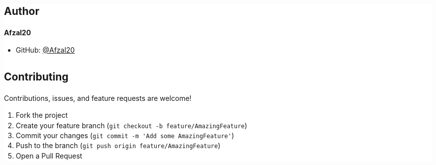 ## Author

**Afzal20**

- GitHub: [@Afzal20](https://github.com/Afzal20)

## Contributing

Contributions, issues, and feature requests are welcome!

1. Fork the project
2. Create your feature branch (`git checkout -b feature/AmazingFeature`)
3. Commit your changes (`git commit -m 'Add some AmazingFeature'`)
4. Push to the branch (`git push origin feature/AmazingFeature`)
5. Open a Pull Request

